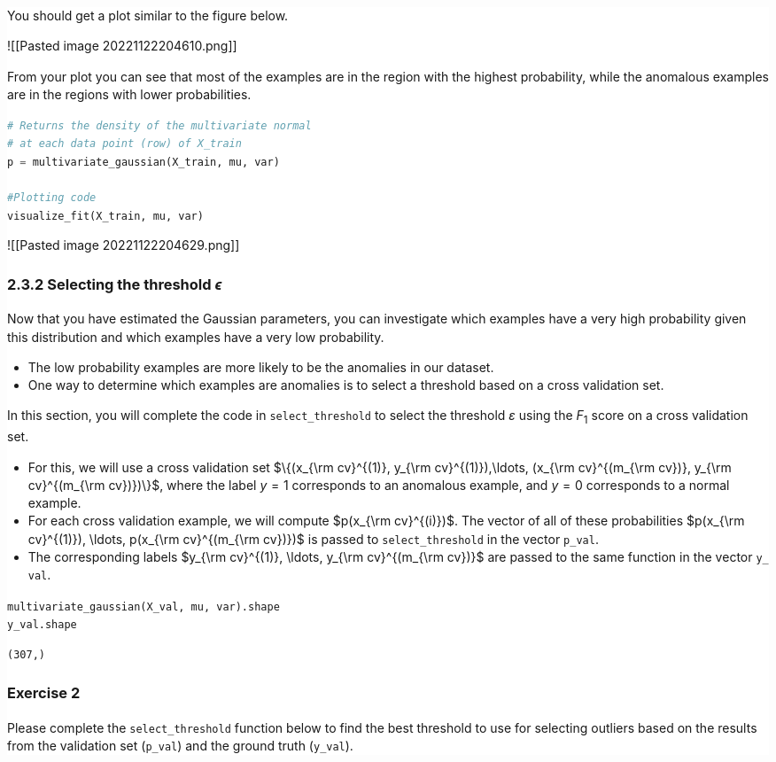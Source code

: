 You should get a plot similar to the figure below. 

![[Pasted image 20221122204610.png]]

From your plot you can see that most of the examples are in the region with the highest probability, while the anomalous examples are in the regions with lower probabilities.


```python
# Returns the density of the multivariate normal
# at each data point (row) of X_train
p = multivariate_gaussian(X_train, mu, var)

#Plotting code 
visualize_fit(X_train, mu, var)
```

![[Pasted image 20221122204629.png]]


### 2.3.2 Selecting the threshold $\epsilon$

Now that you have estimated the Gaussian parameters, you can investigate which examples have a very high probability given this distribution and which examples have a very low probability.  

* The low probability examples are more likely to be the anomalies in our dataset. 
* One way to determine which examples are anomalies is to select a threshold based on a cross validation set. 

In this section, you will complete the code in `select_threshold` to select the threshold $\varepsilon$ using the $F_1$ score on a cross validation set.

* For this, we will use a cross validation set
$\{(x_{\rm cv}^{(1)}, y_{\rm cv}^{(1)}),\ldots, (x_{\rm cv}^{(m_{\rm cv})}, y_{\rm cv}^{(m_{\rm cv})})\}$, where the label $y=1$ corresponds to an anomalous example, and $y=0$ corresponds to a normal example. 
* For each cross validation example, we will compute $p(x_{\rm cv}^{(i)})$. The vector of all of these probabilities $p(x_{\rm cv}^{(1)}), \ldots, p(x_{\rm cv}^{(m_{\rm cv})})$ is passed to `select_threshold` in the vector `p_val`. 
* The corresponding labels $y_{\rm cv}^{(1)}, \ldots, y_{\rm cv}^{(m_{\rm cv})}$ are passed to the same function in the vector `y_val`.


```python
multivariate_gaussian(X_val, mu, var).shape
y_val.shape
```




    (307,)



<a name="ex02"></a>
### Exercise 2
Please complete the `select_threshold` function below to find the best threshold to use for selecting outliers based on the results from the validation set (`p_val`) and the ground truth (`y_val`). 
